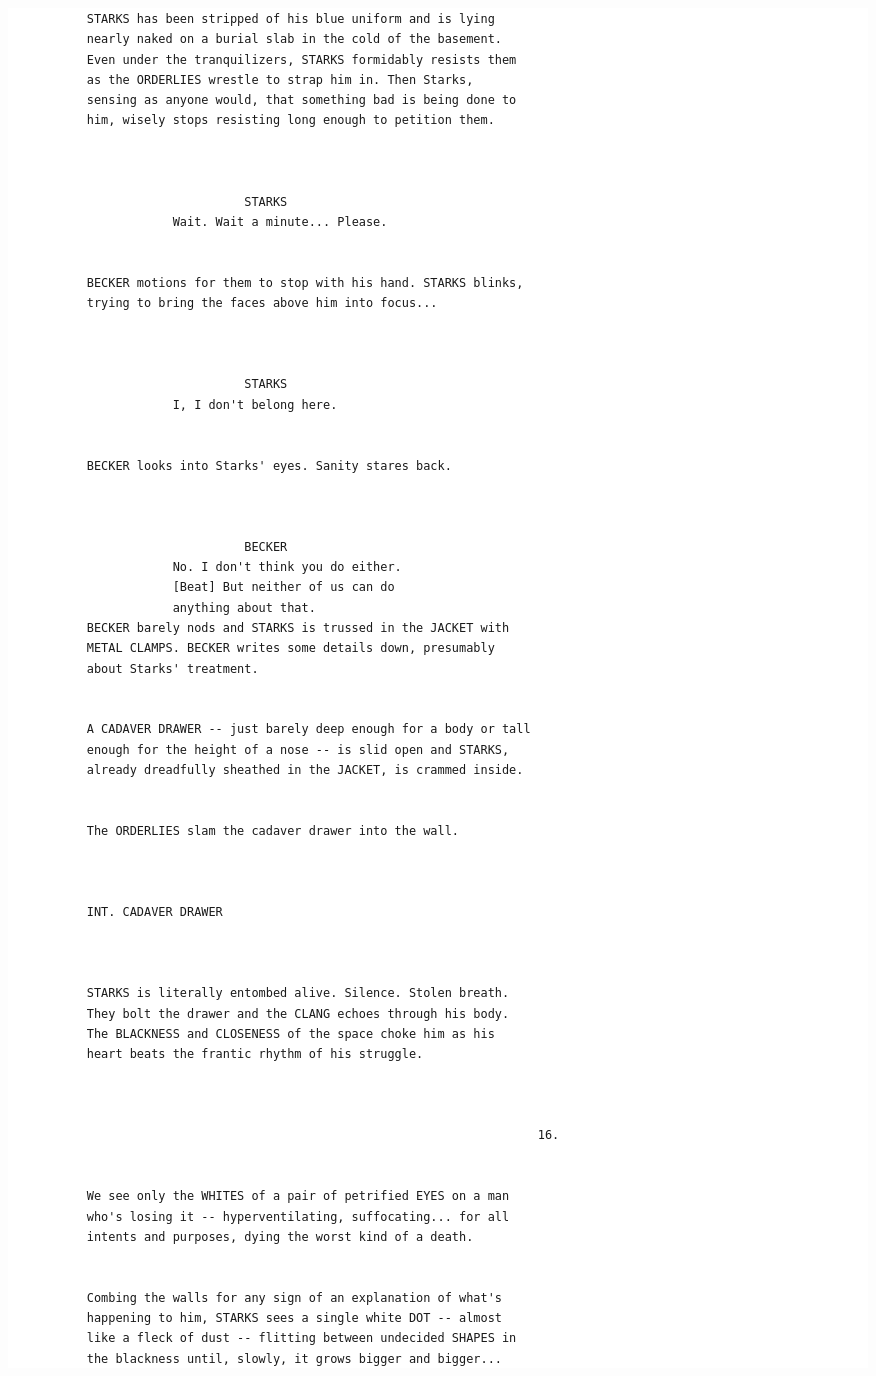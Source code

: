                
               STARKS has been stripped of his blue uniform and is lying
               nearly naked on a burial slab in the cold of the basement.
               Even under the tranquilizers, STARKS formidably resists them
               as the ORDERLIES wrestle to strap him in. Then Starks,
               sensing as anyone would, that something bad is being done to
               him, wisely stops resisting long enough to petition them.

               

                                     STARKS
                           Wait. Wait a minute... Please.

               
               BECKER motions for them to stop with his hand. STARKS blinks,
               trying to bring the faces above him into focus...

               

                                     STARKS
                           I, I don't belong here.

               
               BECKER looks into Starks' eyes. Sanity stares back.

               

                                     BECKER
                           No. I don't think you do either.
                           [Beat] But neither of us can do
                           anything about that.
               BECKER barely nods and STARKS is trussed in the JACKET with
               METAL CLAMPS. BECKER writes some details down, presumably
               about Starks' treatment.

               
               A CADAVER DRAWER -- just barely deep enough for a body or tall
               enough for the height of a nose -- is slid open and STARKS,
               already dreadfully sheathed in the JACKET, is crammed inside.

               
               The ORDERLIES slam the cadaver drawer into the wall.

               

               INT. CADAVER DRAWER


               
               STARKS is literally entombed alive. Silence. Stolen breath.
               They bolt the drawer and the CLANG echoes through his body.
               The BLACKNESS and CLOSENESS of the space choke him as his
               heart beats the frantic rhythm of his struggle.

               

                                                                              16.

               
               We see only the WHITES of a pair of petrified EYES on a man
               who's losing it -- hyperventilating, suffocating... for all
               intents and purposes, dying the worst kind of a death.

               
               Combing the walls for any sign of an explanation of what's
               happening to him, STARKS sees a single white DOT -- almost
               like a fleck of dust -- flitting between undecided SHAPES in
               the blackness until, slowly, it grows bigger and bigger...

